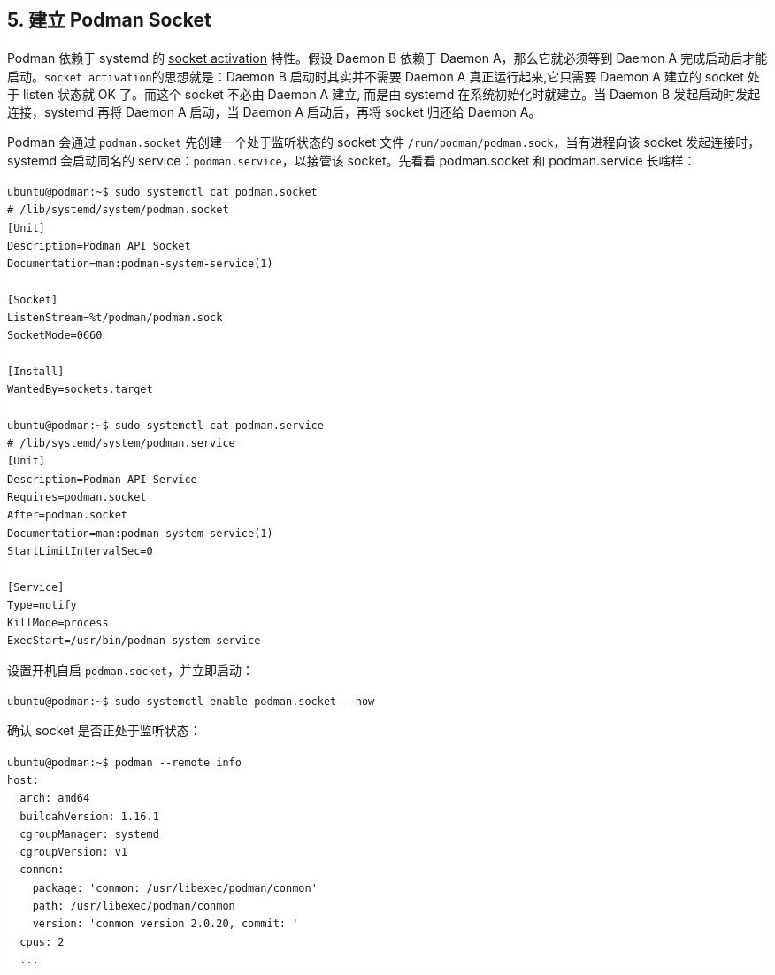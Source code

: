 5\. 建立 Podman Socket
--------------------

Podman 依赖于 systemd 的 [socket activation](http://0pointer.de/blog/projects/socket-activation.html) 特性。假设 Daemon B 依赖于 Daemon A，那么它就必须等到 Daemon A 完成启动后才能启动。`socket activation`的思想就是：Daemon B 启动时其实并不需要 Daemon A 真正运行起来,它只需要 Daemon A 建立的 socket 处于 listen 状态就 OK 了。而这个 socket 不必由 Daemon A 建立, 而是由 systemd 在系统初始化时就建立。当 Daemon B 发起启动时发起连接，systemd 再将 Daemon A 启动，当 Daemon A 启动后，再将 socket 归还给 Daemon A。

Podman 会通过 `podman.socket` 先创建一个处于监听状态的 socket 文件 `/run/podman/podman.sock`，当有进程向该 socket 发起连接时，systemd 会启动同名的 service：`podman.service`，以接管该 socket。先看看 podman.socket 和 podman.service 长啥样：

```
ubuntu@podman:~$ sudo systemctl cat podman.socket
# /lib/systemd/system/podman.socket
[Unit]
Description=Podman API Socket
Documentation=man:podman-system-service(1)

[Socket]
ListenStream=%t/podman/podman.sock
SocketMode=0660

[Install]
WantedBy=sockets.target

ubuntu@podman:~$ sudo systemctl cat podman.service
# /lib/systemd/system/podman.service
[Unit]
Description=Podman API Service
Requires=podman.socket
After=podman.socket
Documentation=man:podman-system-service(1)
StartLimitIntervalSec=0

[Service]
Type=notify
KillMode=process
ExecStart=/usr/bin/podman system service
```

设置开机自启 `podman.socket`，并立即启动：

```
ubuntu@podman:~$ sudo systemctl enable podman.socket --now
```

确认 socket 是否正处于监听状态：

```
ubuntu@podman:~$ podman --remote info
host:
  arch: amd64
  buildahVersion: 1.16.1
  cgroupManager: systemd
  cgroupVersion: v1
  conmon:
    package: 'conmon: /usr/libexec/podman/conmon'
    path: /usr/libexec/podman/conmon
    version: 'conmon version 2.0.20, commit: '
  cpus: 2
  ...
```

